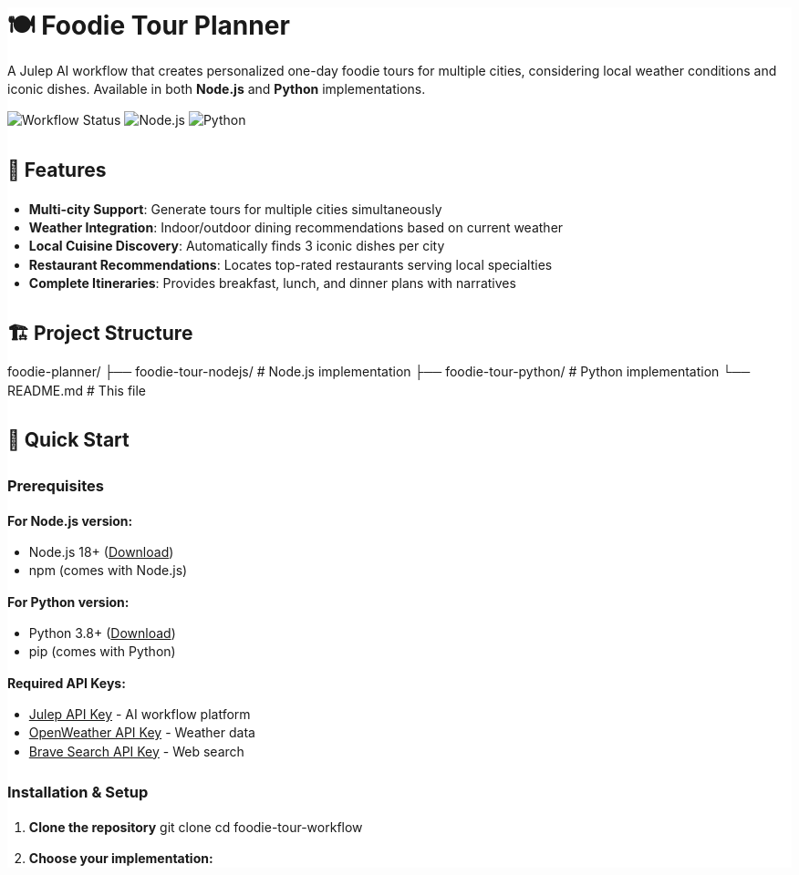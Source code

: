 # 🍽️ Foodie Tour Planner

A Julep AI workflow that creates personalized one-day foodie tours for multiple cities, considering local weather conditions and iconic dishes. Available in both **Node.js** and **Python** implementations.

![Workflow Status](https://img.shields.io/badge/status-working-brightgreen)
![Node.js](https://img.shields.io/badge/Node.js-18+-green)
![Python](https://img.shields.io/badge/Python-3.8+-blue)

## 🌟 Features

- **Multi-city Support**: Generate tours for multiple cities simultaneously
- **Weather Integration**: Indoor/outdoor dining recommendations based on current weather
- **Local Cuisine Discovery**: Automatically finds 3 iconic dishes per city
- **Restaurant Recommendations**: Locates top-rated restaurants serving local specialties
- **Complete Itineraries**: Provides breakfast, lunch, and dinner plans with narratives

## 🏗️ Project Structure

foodie-planner/
├── foodie-tour-nodejs/ # Node.js implementation
├── foodie-tour-python/ # Python implementation
└── README.md # This file


## 🚀 Quick Start

### Prerequisites

**For Node.js version:**
- Node.js 18+ ([Download](https://nodejs.org/))
- npm (comes with Node.js)

**For Python version:**
- Python 3.8+ ([Download](https://python.org/))
- pip (comes with Python)

**Required API Keys:**
- [Julep API Key](https://app.julep.ai) - AI workflow platform
- [OpenWeather API Key](https://openweathermap.org/api) - Weather data
- [Brave Search API Key](https://brave.com/search/api/) - Web search

### Installation & Setup

1. **Clone the repository**
git clone <your-repo-url>
cd foodie-tour-workflow

2. **Choose your implementation:**
